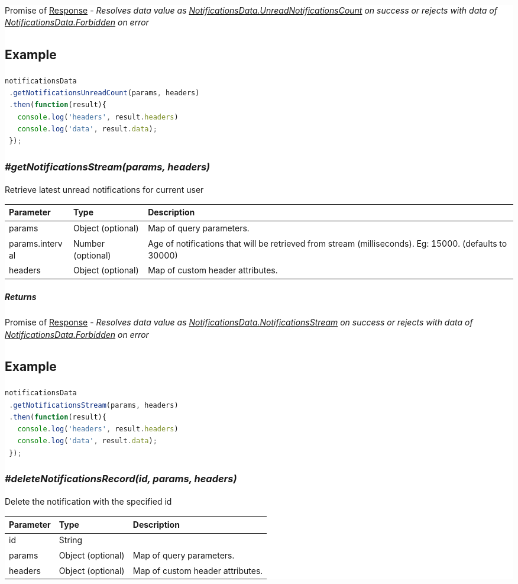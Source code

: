 Promise of [Response](#Response) - *Resolves data value as [NotificationsData.UnreadNotificationsCount](#NotificationsData.UnreadNotificationsCount) on success  or rejects with data of [NotificationsData.Forbidden](#NotificationsData.Forbidden) on error*

## Example

```javascript
notificationsData
 .getNotificationsUnreadCount(params, headers)
 .then(function(result){
   console.log('headers', result.headers)
   console.log('data', result.data);
 });
```

### <a name="NotificationsData_getNotificationsStream"></a>*#getNotificationsStream(params, headers)*

Retrieve latest unread notifications for current user

| Parameter | Type | Description |
| :-- | :-- | :-- |
| params | Object (optional) | Map of query parameters. |
| params.interval | Number (optional) | Age of notifications that will be retrieved from stream (milliseconds). Eg: 15000. (defaults to 30000) |
| headers | Object (optional) | Map of custom header attributes. |

##### Returns

Promise of [Response](#Response) - *Resolves data value as [NotificationsData.NotificationsStream](#NotificationsData.NotificationsStream) on success  or rejects with data of [NotificationsData.Forbidden](#NotificationsData.Forbidden) on error*

## Example

```javascript
notificationsData
 .getNotificationsStream(params, headers)
 .then(function(result){
   console.log('headers', result.headers)
   console.log('data', result.data);
 });
```

### <a name="NotificationsData_deleteNotificationsRecord"></a>*#deleteNotificationsRecord(id, params, headers)*

Delete the notification with the specified id

| Parameter | Type | Description |
| :-- | :-- | :-- |
| id | String |  |
| params | Object (optional) | Map of query parameters. |
| headers | Object (optional) | Map of custom header attributes. |
